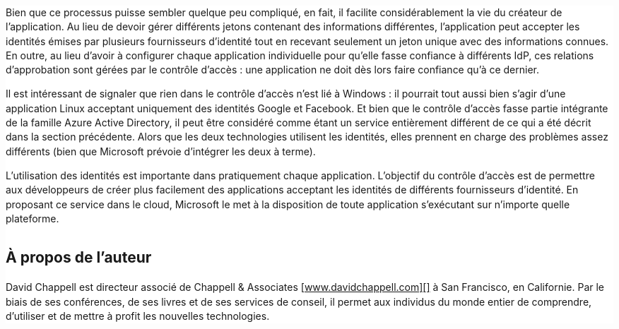 Bien que ce processus puisse sembler quelque peu compliqué, en fait, il facilite considérablement la vie du créateur de l’application. Au lieu de devoir gérer différents jetons contenant des informations différentes, l’application peut accepter les identités émises par plusieurs fournisseurs d’identité tout en recevant seulement un jeton unique avec des informations connues. En outre, au lieu d’avoir à configurer chaque application individuelle pour qu’elle fasse confiance à différents IdP, ces relations d’approbation sont gérées par le contrôle d’accès : une application ne doit dès lors faire confiance qu’à ce dernier.

Il est intéressant de signaler que rien dans le contrôle d’accès n’est lié à Windows : il pourrait tout aussi bien s’agir d’une application Linux acceptant uniquement des identités Google et Facebook. Et bien que le contrôle d’accès fasse partie intégrante de la famille Azure Active Directory, il peut être considéré comme étant un service entièrement différent de ce qui a été décrit dans la section précédente. Alors que les deux technologies utilisent les identités, elles prennent en charge des problèmes assez différents (bien que Microsoft prévoie d’intégrer les deux à terme).

L’utilisation des identités est importante dans pratiquement chaque application. L’objectif du contrôle d’accès est de permettre aux développeurs de créer plus facilement des applications acceptant les identités de différents fournisseurs d’identité. En proposant ce service dans le cloud, Microsoft le met à la disposition de toute application s’exécutant sur n’importe quelle plateforme.

## À propos de l’auteur

David Chappell est directeur associé de Chappell & Associates [www.davidchappell.com][] à San Francisco, en Californie. Par le biais de ses conférences, de ses livres et de ses services de conseil, il permet aux individus du monde entier de comprendre, d’utiliser et de mettre à profit les nouvelles technologies.

  [Exécution de Windows Server Active Directory sur les machines virtuelles]: #adinvm
  [Utilisation d’Azure Active Directory]: #ad
  [Utilisation du contrôle d’accès Azure Active Directory]: #ac
  [figure 1]: #fig1
  [Azure Active Directory sur la machine virtuelle]: ./media/identity/identity_01_ADinVM.png
  [cliquez ici]: http://msdn.microsoft.com/en-us/library/windowsazure/jj156090.aspx
  [figure 2]: #fig2
  [1]: ./media/identity/identity_02_AD.png
  [Présentation d’OData]: http://download.microsoft.com/download/E/5/A/E5A59052-EE48-4D64-897B-5F7C608165B8/IntroducingOData.pdf
  [figure 3]: #fig3
  [Azure Active Directory in Virtual Machine]: ./media/identity/identity_03_AD.png
  [Identité basée sur des demandes pour Windows : technologies et scénarios]: http://www.davidchappell.com/writing/white_papers/Claims-Based_Identity_for_Windows_v3.0--Chappell.docx
  [figure 4]: #fig4
  [2]: ./media/identity/identity_04_IdentityProviders.png
  [www.davidchappell.com]: http://www.davidchappell.com

